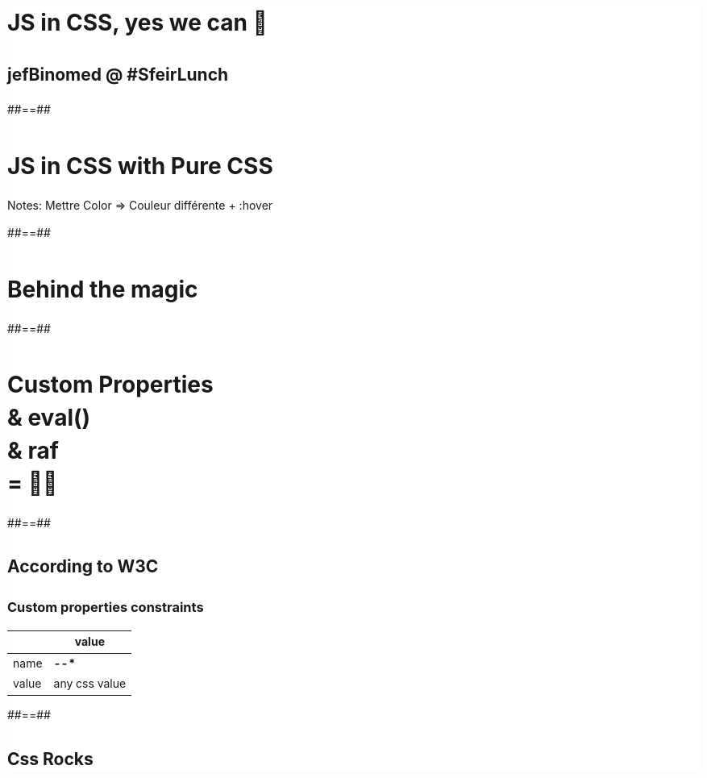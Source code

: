 

# JS in CSS, yes we can 🤔

## jefBinomed @ #SfeirLunch


##==##



<div id="demo-var" class="flex-hori">
    <div id="codemirror-css" class="codemirror-code">
    </div>
    <div id="pure-css">
        <h1>JS in CSS with Pure CSS</h1>
        <div id="bg1" class="bg"></div>
        <div id="bg2" class="bg"></div>
    </div>
</div>

Notes:
Mettre Color => Couleur différente + :hover


##==##

# Behind the magic

<video height="80%" src="./assets/videos/magic-reveal.mp4" data-autoplay></video>


##==##



<h1>Custom Properties <br>& eval()<br> & raf<br> = 🧙‍♀️</h1>


##==##

 ## According to W3C

 ### Custom properties constraints

 ||value|
 |---|---|
 |name|__--*__|
 |value|any css value|

 ##==##

 
 ## Css Rocks
